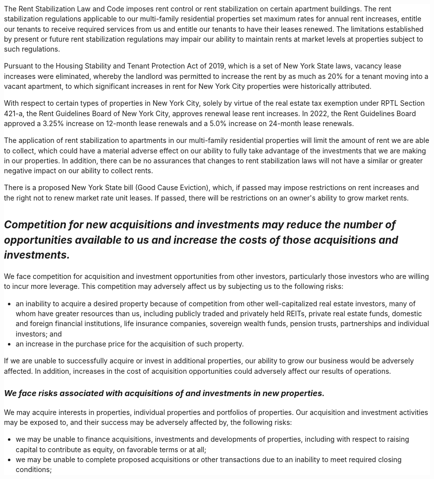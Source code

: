 The Rent Stabilization Law and Code imposes rent control or rent stabilization on certain apartment buildings. The rent stabilization regulations applicable to our multi-family residential properties set maximum rates for annual rent increases, entitle our tenants to receive required services from us and entitle our tenants to have their leases renewed. The limitations established by present or future rent stabilization regulations may impair our ability to maintain rents at market levels at properties subject to such regulations.

Pursuant to the Housing Stability and Tenant Protection Act of 2019, which is a set of New York State laws, vacancy lease increases were eliminated, whereby the landlord was permitted to increase the rent by as much as 20% for a tenant moving into a vacant apartment, to which significant increases in rent for New York City properties were historically attributed.

With respect to certain types of properties in New York City, solely by virtue of the real estate tax exemption under RPTL Section 421-a, the Rent Guidelines Board of New York City, approves renewal lease rent increases. In 2022, the Rent Guidelines Board approved a 3.25% increase on 12-month lease renewals and a 5.0% increase on 24-month lease renewals.

The application of rent stabilization to apartments in our multi-family residential properties will limit the amount of rent we are able to collect, which could have a material adverse effect on our ability to fully take advantage of the investments that we are making in our properties. In addition, there can be no assurances that changes to rent stabilization laws will not have a similar or greater negative impact on our ability to collect rents.

There is a proposed New York State bill (Good Cause Eviction), which, if passed may impose restrictions on rent increases and the right not to renew market rate unit leases. If passed, there will be restrictions on an owner's ability to grow market rents.

## *Competition for new acquisitions and investments may reduce the number of opportunities available to us and increase the costs of those acquisitions and investments.*

We face competition for acquisition and investment opportunities from other investors, particularly those investors who are willing to incur more leverage. This competition may adversely affect us by subjecting us to the following risks:

- an inability to acquire a desired property because of competition from other well-capitalized real estate investors, many of whom have greater resources than us, including publicly traded and privately held REITs, private real estate funds, domestic and foreign financial institutions, life insurance companies, sovereign wealth funds, pension trusts, partnerships and individual investors; and
- an increase in the purchase price for the acquisition of such property.

If we are unable to successfully acquire or invest in additional properties, our ability to grow our business would be adversely affected. In addition, increases in the cost of acquisition opportunities could adversely affect our results of operations.

### *We face risks associated with acquisitions of and investments in new properties.*

We may acquire interests in properties, individual properties and portfolios of properties. Our acquisition and investment activities may be exposed to, and their success may be adversely affected by, the following risks:

- we may be unable to finance acquisitions, investments and developments of properties, including with respect to raising capital to contribute as equity, on favorable terms or at all;
- we may be unable to complete proposed acquisitions or other transactions due to an inability to meet required closing conditions;
